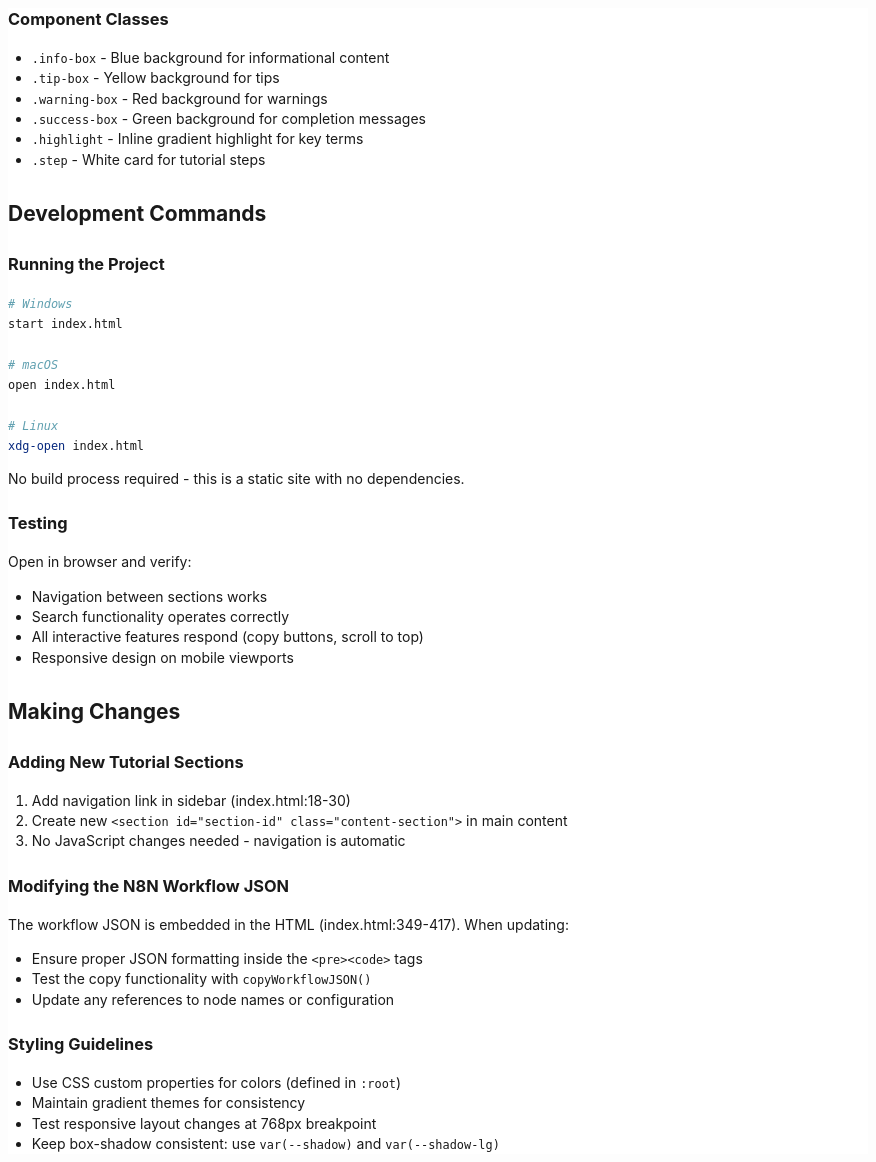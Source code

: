 ### Component Classes
- `.info-box` - Blue background for informational content
- `.tip-box` - Yellow background for tips
- `.warning-box` - Red background for warnings
- `.success-box` - Green background for completion messages
- `.highlight` - Inline gradient highlight for key terms
- `.step` - White card for tutorial steps

## Development Commands

### Running the Project
```bash
# Windows
start index.html

# macOS
open index.html

# Linux
xdg-open index.html
```

No build process required - this is a static site with no dependencies.

### Testing
Open in browser and verify:
- Navigation between sections works
- Search functionality operates correctly
- All interactive features respond (copy buttons, scroll to top)
- Responsive design on mobile viewports

## Making Changes

### Adding New Tutorial Sections
1. Add navigation link in sidebar (index.html:18-30)
2. Create new `<section id="section-id" class="content-section">` in main content
3. No JavaScript changes needed - navigation is automatic

### Modifying the N8N Workflow JSON
The workflow JSON is embedded in the HTML (index.html:349-417). When updating:
- Ensure proper JSON formatting inside the `<pre><code>` tags
- Test the copy functionality with `copyWorkflowJSON()`
- Update any references to node names or configuration

### Styling Guidelines
- Use CSS custom properties for colors (defined in `:root`)
- Maintain gradient themes for consistency
- Test responsive layout changes at 768px breakpoint
- Keep box-shadow consistent: use `var(--shadow)` and `var(--shadow-lg)`
